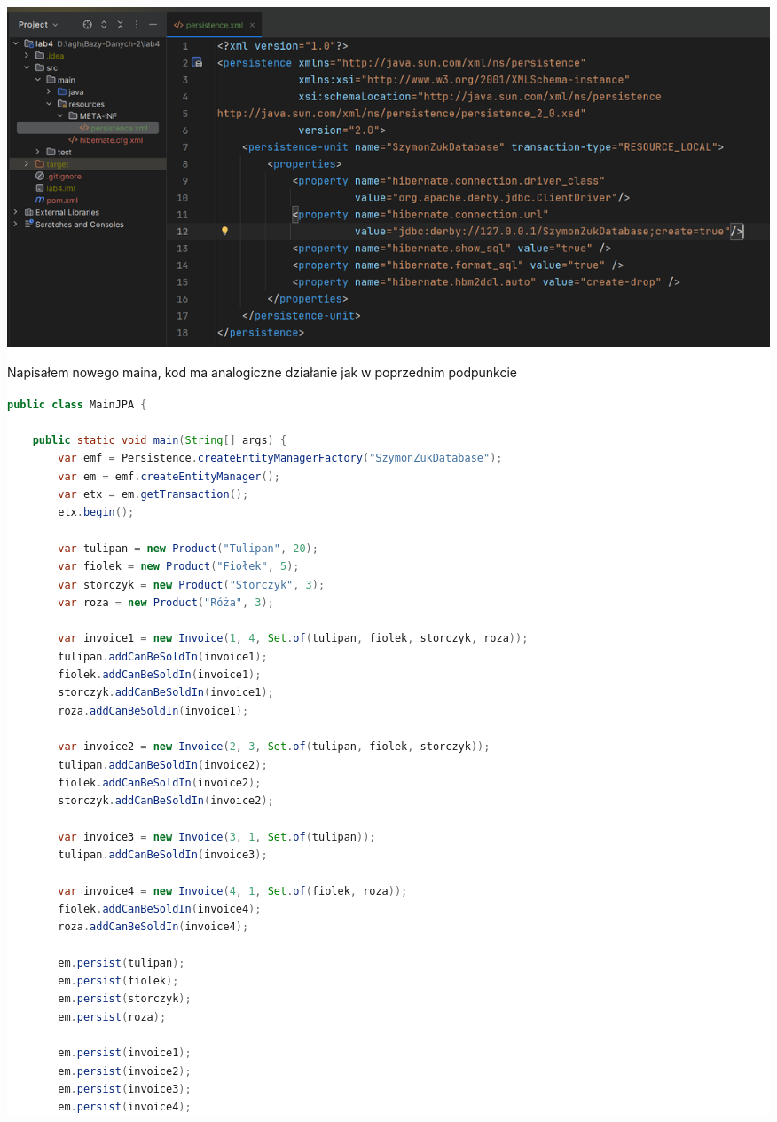 ![](image-33.png)

Napisałem nowego maina, kod ma analogiczne działanie jak w poprzednim podpunkcie

```java
public class MainJPA {

    public static void main(String[] args) {
        var emf = Persistence.createEntityManagerFactory("SzymonZukDatabase");
        var em = emf.createEntityManager();
        var etx = em.getTransaction();
        etx.begin();

        var tulipan = new Product("Tulipan", 20);
        var fiolek = new Product("Fiołek", 5);
        var storczyk = new Product("Storczyk", 3);
        var roza = new Product("Róża", 3);

        var invoice1 = new Invoice(1, 4, Set.of(tulipan, fiolek, storczyk, roza));
        tulipan.addCanBeSoldIn(invoice1);
        fiolek.addCanBeSoldIn(invoice1);
        storczyk.addCanBeSoldIn(invoice1);
        roza.addCanBeSoldIn(invoice1);

        var invoice2 = new Invoice(2, 3, Set.of(tulipan, fiolek, storczyk));
        tulipan.addCanBeSoldIn(invoice2);
        fiolek.addCanBeSoldIn(invoice2);
        storczyk.addCanBeSoldIn(invoice2);

        var invoice3 = new Invoice(3, 1, Set.of(tulipan));
        tulipan.addCanBeSoldIn(invoice3);

        var invoice4 = new Invoice(4, 1, Set.of(fiolek, roza));
        fiolek.addCanBeSoldIn(invoice4);
        roza.addCanBeSoldIn(invoice4);

        em.persist(tulipan);
        em.persist(fiolek);
        em.persist(storczyk);
        em.persist(roza);

        em.persist(invoice1);
        em.persist(invoice2);
        em.persist(invoice3);
        em.persist(invoice4);
```